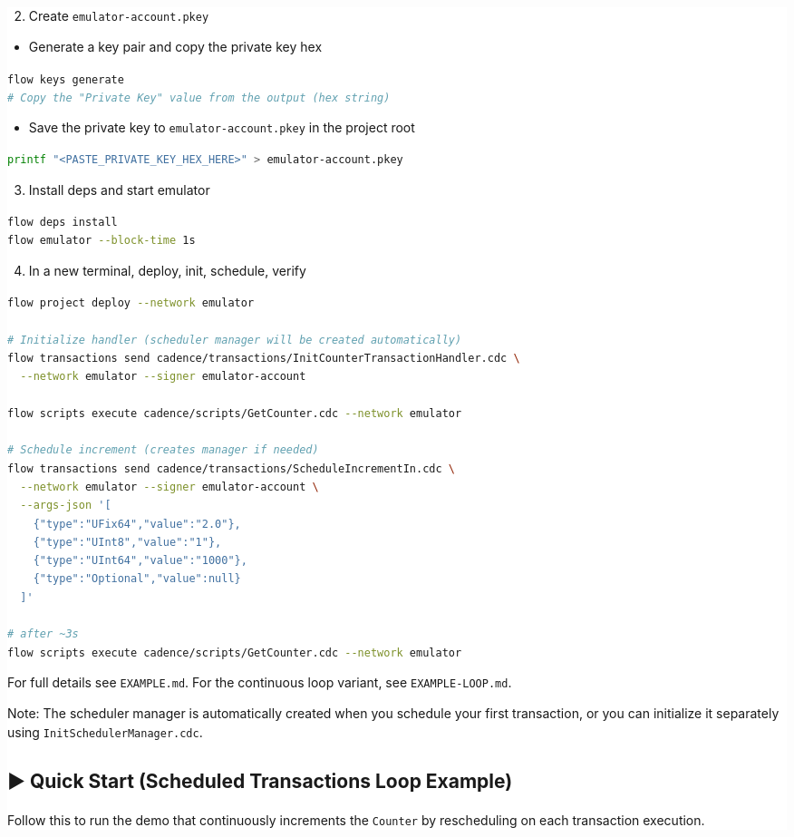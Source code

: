 2. Create `emulator-account.pkey`

- Generate a key pair and copy the private key hex

```bash
flow keys generate
# Copy the "Private Key" value from the output (hex string)
```

- Save the private key to `emulator-account.pkey` in the project root

```bash
printf "<PASTE_PRIVATE_KEY_HEX_HERE>" > emulator-account.pkey
```

3. Install deps and start emulator

```bash
flow deps install
flow emulator --block-time 1s
```

4. In a new terminal, deploy, init, schedule, verify

```bash
flow project deploy --network emulator

# Initialize handler (scheduler manager will be created automatically)
flow transactions send cadence/transactions/InitCounterTransactionHandler.cdc \
  --network emulator --signer emulator-account

flow scripts execute cadence/scripts/GetCounter.cdc --network emulator

# Schedule increment (creates manager if needed)
flow transactions send cadence/transactions/ScheduleIncrementIn.cdc \
  --network emulator --signer emulator-account \
  --args-json '[
    {"type":"UFix64","value":"2.0"},
    {"type":"UInt8","value":"1"},
    {"type":"UInt64","value":"1000"},
    {"type":"Optional","value":null}
  ]'

# after ~3s
flow scripts execute cadence/scripts/GetCounter.cdc --network emulator
```

For full details see `EXAMPLE.md`. For the continuous loop variant, see `EXAMPLE-LOOP.md`.

Note: The scheduler manager is automatically created when you schedule your first transaction, or you can initialize it separately using `InitSchedulerManager.cdc`.

## ▶️ Quick Start (Scheduled Transactions Loop Example)

Follow this to run the demo that continuously increments the `Counter` by rescheduling on each transaction execution.
